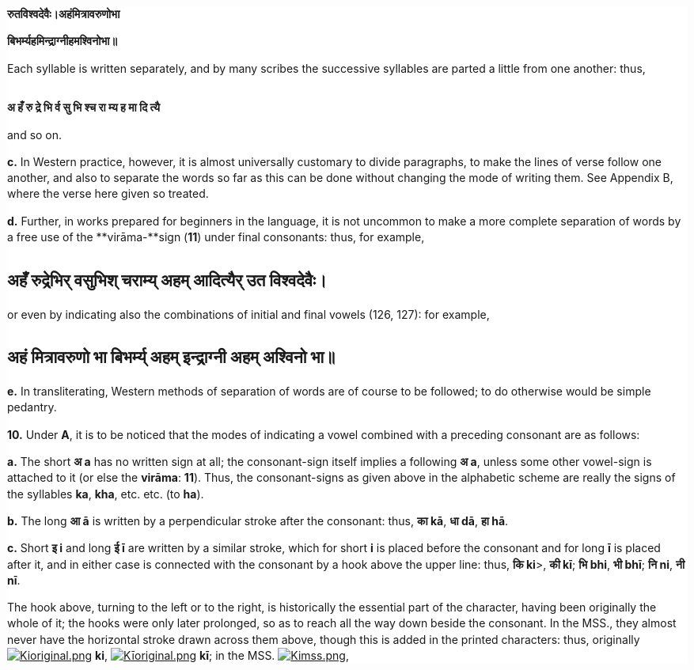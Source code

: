 **रुतविश्वदेवैः।अहंमित्रावरुणोभा**

**बिभर्म्यहमिन्द्राग्नीहमश्विनोभा॥**

Each syllable is written separately, and by many scribes the successive
syllables are parted a little from one another: thus,

## 

**अ हँ रु द्रे भि र्व सु भि श्च रा म्य ह मा दि त्यै**

and so on.

**c.** In Western practice, however, it is almost universally customary
to divide paragraphs, to make the lines of verse follow one another, and
also to separate the words so far as this can be done without changing
the mode of writing them. See Appendix B, where the verse here given so
treated.

**d.** Further, in works prepared for beginners in the language, it is
not uncommon to make a more complete separation of words by a free use
of the **virāma-**sign (**11**) under final consonants: thus, for
example,

## **अहँ रुद्रेभिर् वसुभिश् चराम्य् अहम् आदित्यैर् उत विश्वदेवैः।**

or even by indicating also the combinations of initial and final vowels
(126, 127): for example,

## **अहं मित्रावरुणो भा बिभर्म्य् अहम् इन्द्राग्नी अहम् अश्विनो भा॥**

**e.** In transliterating, Western methods of separation of words are of
course to be followed; to do otherwise would be simple pedantry.

**10.** Under **A**, it is to be noticed that the modes of indicating a
vowel combined with a preceding consonant are as follows:

**a.** The short **अ a** has no written sign at all; the consonant-sign
itself implies a following **अ a**, unless some other vowel-sign is
attached to it (or else the **virāma**: **11**). Thus, the
consonant-signs as given above in the alphabetic scheme are really the
signs of the syllables **ka**, **kha**, etc. etc. (to **ha**).

**b.** The long **आ ā** is written by a perpendicular stroke after the
consonant: thus, **का kā**, **धा dā**, **हा hā**.

**c.** Short **इ i** and long **ई ī** are written by a similar stroke,
which for short **i** is placed before the consonant and for long **ī**
is placed after it, and in either case is connected with the consonant
by a hook above the upper line: thus, **कि ki**&gt;, **की kī**; **भि
bhi**, **भी bhī**; **नि ni**, **नी nī**.

The hook above, turning to the left or to the right, is historically the
essential part of the character, having been originally the whole of it;
the hooks were only later prolonged, so as to reach all the way down
beside the consonant. In the MSS., they almost never have the horizontal
stroke drawn across them above, though this is added in the printed
characters: thus, originally
[![Kioriginal.png](//upload.wikimedia.org/wikipedia/commons/thumb/7/73/Kioriginal.png/20px-Kioriginal.png)](/wiki/File:Kioriginal.png)
**ki**,
[![Kīoriginal.png](//upload.wikimedia.org/wikipedia/commons/thumb/d/d9/K%C4%ABoriginal.png/20px-K%C4%ABoriginal.png)](/wiki/File:K%C4%ABoriginal.png)
**kī**; in the MSS.
[![Kimss.png](//upload.wikimedia.org/wikipedia/commons/thumb/4/4b/Kimss.png/20px-Kimss.png)](/wiki/File:Kimss.png),